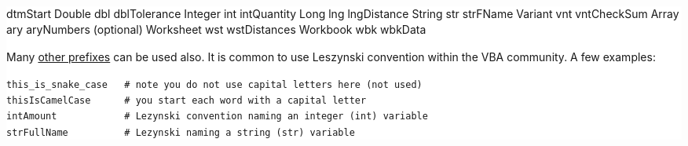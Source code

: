    <td style="text-align:left;"> dtmStart </td>
  </tr>
  <tr>
   <td style="text-align:left;"> Double </td>
   <td style="text-align:left;"> dbl </td>
   <td style="text-align:left;"> dblTolerance </td>
  </tr>
  <tr>
   <td style="text-align:left;"> Integer </td>
   <td style="text-align:left;"> int </td>
   <td style="text-align:left;"> intQuantity </td>
  </tr>
  <tr>
   <td style="text-align:left;"> Long </td>
   <td style="text-align:left;"> lng </td>
   <td style="text-align:left;"> lngDistance </td>
  </tr>
  <tr>
   <td style="text-align:left;"> String </td>
   <td style="text-align:left;"> str </td>
   <td style="text-align:left;"> strFName </td>
  </tr>
  <tr>
   <td style="text-align:left;"> Variant </td>
   <td style="text-align:left;"> vnt </td>
   <td style="text-align:left;"> vntCheckSum </td>
  </tr>
  <tr>
   <td style="text-align:left;"> Array </td>
   <td style="text-align:left;"> ary </td>
   <td style="text-align:left;"> aryNumbers (optional) </td>
  </tr>
  <tr>
   <td style="text-align:left;"> Worksheet </td>
   <td style="text-align:left;"> wst </td>
   <td style="text-align:left;"> wstDistances </td>
  </tr>
  <tr>
   <td style="text-align:left;"> Workbook </td>
   <td style="text-align:left;"> wbk </td>
   <td style="text-align:left;"> wbkData </td>
  </tr>
</tbody>
</table>


Many [other prefixes](https://msdn.microsoft.com/en-us/library/aa263493(v=vs.60).aspx) can be used also. It is common to use Leszynski convention within the VBA community. A few examples:

```
this_is_snake_case   # note you do not use capital letters here (not used)
thisIsCamelCase      # you start each word with a capital letter 
intAmount            # Lezynski convention naming an integer (int) variable
strFullName          # Lezynski naming a string (str) variable
```
